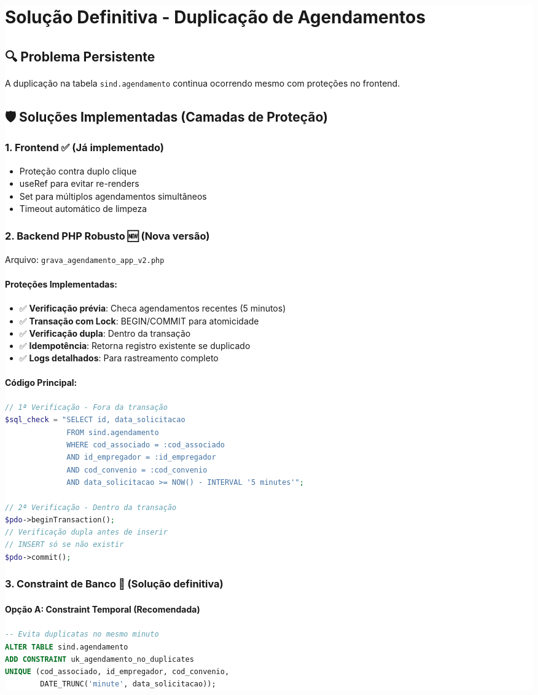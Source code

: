 # Solução Definitiva - Duplicação de Agendamentos

## 🔍 Problema Persistente
A duplicação na tabela `sind.agendamento` continua ocorrendo mesmo com proteções no frontend.

## 🛡️ Soluções Implementadas (Camadas de Proteção)

### 1. **Frontend** ✅ (Já implementado)
- Proteção contra duplo clique
- useRef para evitar re-renders
- Set para múltiplos agendamentos simultâneos
- Timeout automático de limpeza

### 2. **Backend PHP Robusto** 🆕 (Nova versão)
Arquivo: `grava_agendamento_app_v2.php`

#### Proteções Implementadas:
- ✅ **Verificação prévia**: Checa agendamentos recentes (5 minutos)
- ✅ **Transação com Lock**: BEGIN/COMMIT para atomicidade
- ✅ **Verificação dupla**: Dentro da transação
- ✅ **Idempotência**: Retorna registro existente se duplicado
- ✅ **Logs detalhados**: Para rastreamento completo

#### Código Principal:
```php
// 1ª Verificação - Fora da transação
$sql_check = "SELECT id, data_solicitacao 
              FROM sind.agendamento 
              WHERE cod_associado = :cod_associado 
              AND id_empregador = :id_empregador 
              AND cod_convenio = :cod_convenio
              AND data_solicitacao >= NOW() - INTERVAL '5 minutes'";

// 2ª Verificação - Dentro da transação
$pdo->beginTransaction();
// Verificação dupla antes de inserir
// INSERT só se não existir
$pdo->commit();
```

### 3. **Constraint de Banco** 🎯 (Solução definitiva)

#### Opção A: Constraint Temporal (Recomendada)
```sql
-- Evita duplicatas no mesmo minuto
ALTER TABLE sind.agendamento 
ADD CONSTRAINT uk_agendamento_no_duplicates 
UNIQUE (cod_associado, id_empregador, cod_convenio, 
        DATE_TRUNC('minute', data_solicitacao));
```
